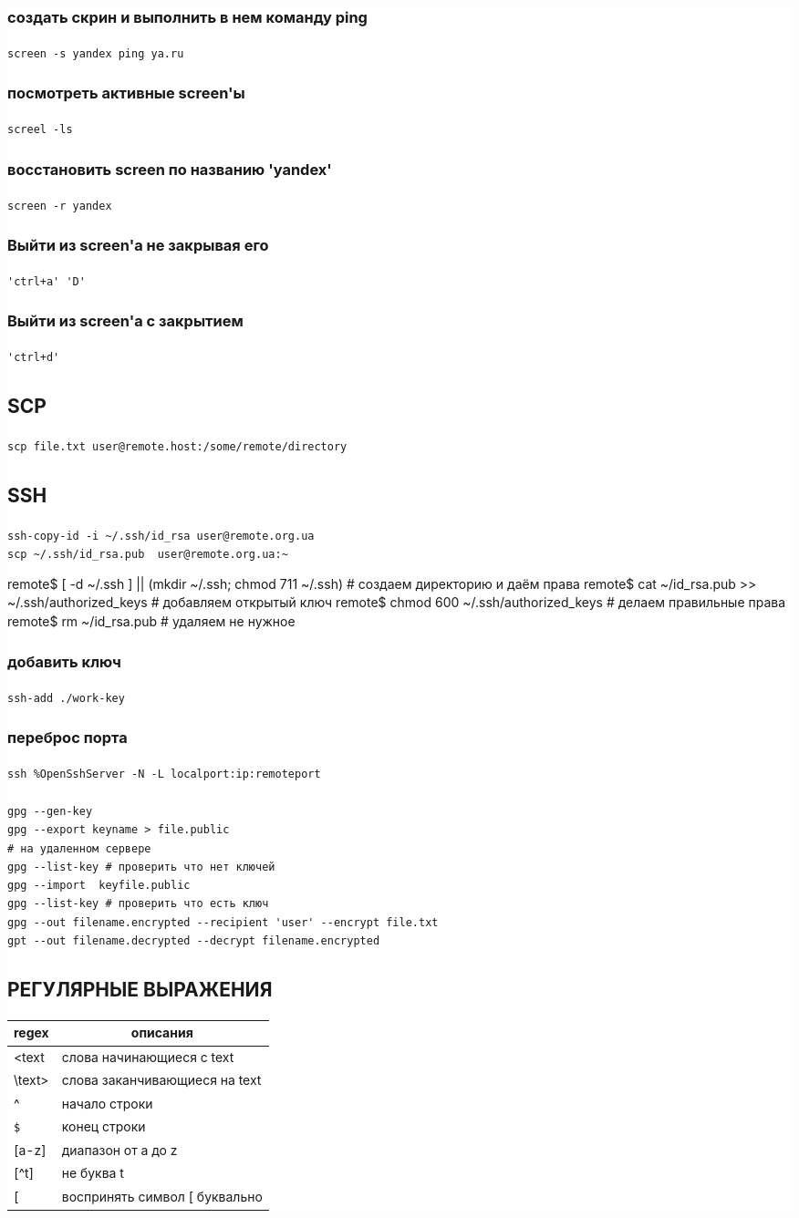 ### создать скрин и выполнить в нем команду ping
	screen -s yandex ping ya.ru
	
### посмотреть активные screen'ы
	screel -ls
	
### восстановить screen по названию 'yandex'
	screen -r yandex
	
### Выйти из screen'а не закрывая его
	'ctrl+a' 'D'
	
### Выйти из screen'а с закрытием
	'ctrl+d'

## SCP
	scp file.txt user@remote.host:/some/remote/directory

## SSH

	ssh-copy-id -i ~/.ssh/id_rsa user@remote.org.ua
	scp ~/.ssh/id_rsa.pub  user@remote.org.ua:~ 

remote$ [ -d ~/.ssh ] || (mkdir ~/.ssh; chmod 711 ~/.ssh) # создаем директорию и даём права
remote$ cat ~/id_rsa.pub >> ~/.ssh/authorized_keys        # добавляем открытый ключ
remote$ chmod 600 ~/.ssh/authorized_keys	       # делаем правильные права 
remote$ rm ~/id_rsa.pub			  # удаляем не нужное

### добавить ключ
	ssh-add ./work-key

### переброс порта
	ssh %OpenSshServer -N -L localport:ip:remoteport

	gpg --gen-key
	gpg --export keyname > file.public
	# на удаленном сервере
	gpg --list-key # проверить что нет ключей
	gpg --import  keyfile.public
	gpg --list-key # проверить что есть ключ
	gpg --out filename.encrypted --recipient 'user' --encrypt file.txt
	gpt --out filename.decrypted --decrypt filename.encrypted




## РЕГУЛЯРНЫЕ ВЫРАЖЕНИЯ
| regex   | описания                       |
| -----   | --------                       |
| \<text  | слова начинающиеся с text	   |
| \text>  | слова заканчивающиеся на text  |
| ^       | начало строки                  |
| `$`     | конец строки                   |
| [a-z]   | диапазон от a до z             |
| [^t]    | не буква t                     |
| \[      | воспринять символ [ буквально  |